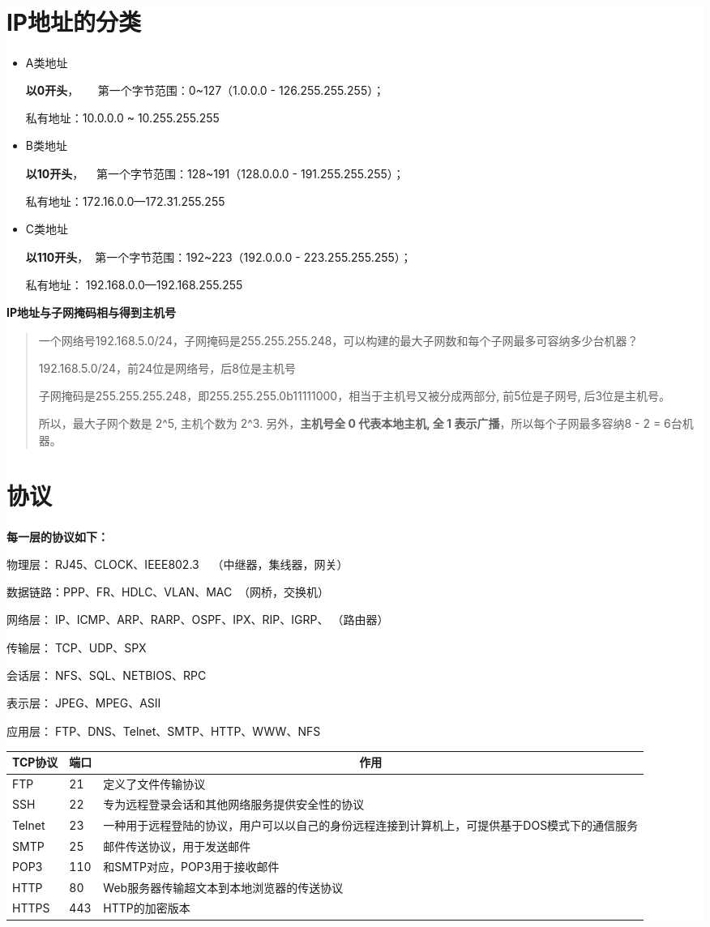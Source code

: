 # IP地址的分类

- A类地址

  **以0开头**，      第一个字节范围：0~127（1.0.0.0 - 126.255.255.255）；

  私有地址：10.0.0.0 ~ 10.255.255.255

- B类地址

  **以10开头**，    第一个字节范围：128~191（128.0.0.0 - 191.255.255.255）；

  私有地址：172.16.0.0—172.31.255.255

- C类地址

  **以110开头**，  第一个字节范围：192~223（192.0.0.0 - 223.255.255.255）；

  私有地址： 192.168.0.0—192.168.255.255

**IP地址与子网掩码相与得到主机号**

> 一个网络号192.168.5.0/24，子网掩码是255.255.255.248，可以构建的最大子网数和每个子网最多可容纳多少台机器？
>
> 192.168.5.0/24，前24位是网络号，后8位是主机号
>
> 子网掩码是255.255.255.248，即255.255.255.0b11111000，相当于主机号又被分成两部分, 前5位是子网号, 后3位是主机号。
>
> 所以，最大子网个数是 2^5, 主机个数为 2^3. 另外，**主机号全 0 代表本地主机, 全 1 表示广播**，所以每个子网最多容纳8 - 2 = 6台机器。

# 协议

**每一层的协议如下：**

物理层：   RJ45、CLOCK、IEEE802.3    （中继器，集线器，网关）

数据链路：PPP、FR、HDLC、VLAN、MAC  （网桥，交换机）

网络层：    IP、ICMP、ARP、RARP、OSPF、IPX、RIP、IGRP、 （路由器）

传输层：   TCP、UDP、SPX

会话层：   NFS、SQL、NETBIOS、RPC

表示层：   JPEG、MPEG、ASII

应用层：   FTP、DNS、Telnet、SMTP、HTTP、WWW、NFS

| TCP协议 | 端口 | 作用                                                         |
| ------- | ---- | ------------------------------------------------------------ |
| FTP     | 21   | 定义了文件传输协议                                           |
| SSH     | 22   | 专为远程登录会话和其他网络服务提供安全性的协议               |
| Telnet  | 23   | 一种用于远程登陆的协议，用户可以以自己的身份远程连接到计算机上，可提供基于DOS模式下的通信服务 |
| SMTP    | 25   | 邮件传送协议，用于发送邮件                                   |
| POP3    | 110  | 和SMTP对应，POP3用于接收邮件                                 |
| HTTP    | 80   | Web服务器传输超文本到本地浏览器的传送协议                    |
| HTTPS   | 443  | HTTP的加密版本                                               |
